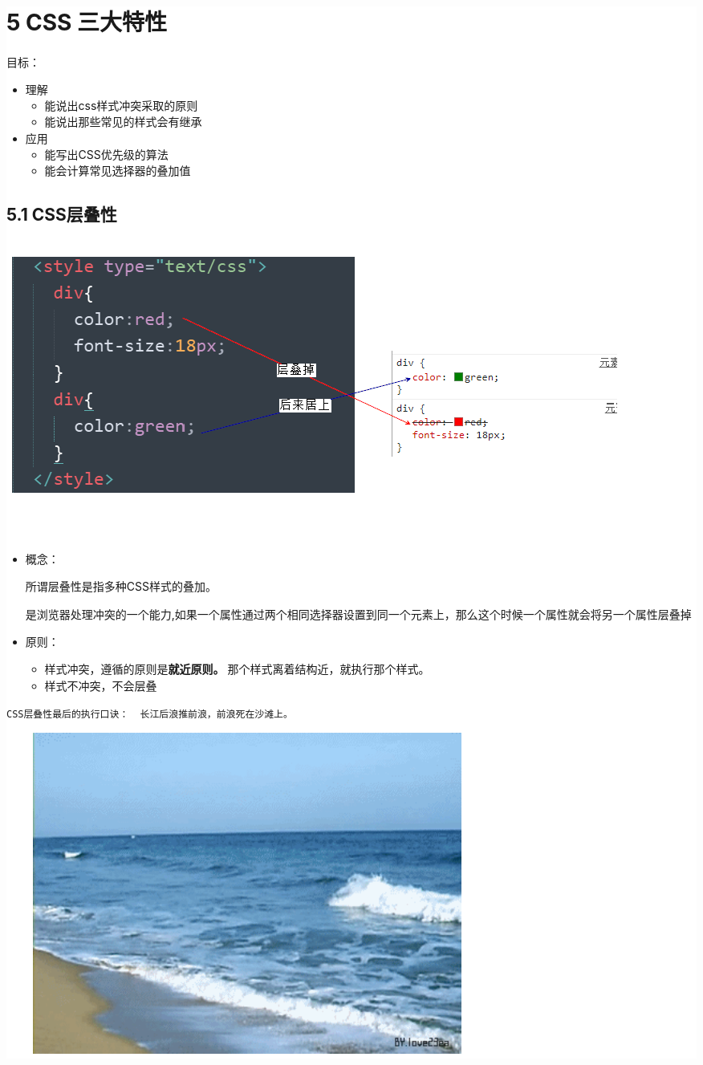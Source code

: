 # 5 CSS 三大特性

目标：

* 理解
  * 能说出css样式冲突采取的原则
  * 能说出那些常见的样式会有继承
* 应用
  * 能写出CSS优先级的算法
  * 能会计算常见选择器的叠加值

## 5.1 CSS层叠性

<img src="media/20%E5%B1%82%E5%8F%A0%E6%80%A7.png">

- 概念：

  所谓层叠性是指多种CSS样式的叠加。

  是浏览器处理冲突的一个能力,如果一个属性通过两个相同选择器设置到同一个元素上，那么这个时候一个属性就会将另一个属性层叠掉

- 原则：

  - 样式冲突，遵循的原则是**就近原则。** 那个样式离着结构近，就执行那个样式。
  - 样式不冲突，不会层叠

```
CSS层叠性最后的执行口诀：  长江后浪推前浪，前浪死在沙滩上。
```

 <img src="media/hai.gif"  width="600" height="400" />
